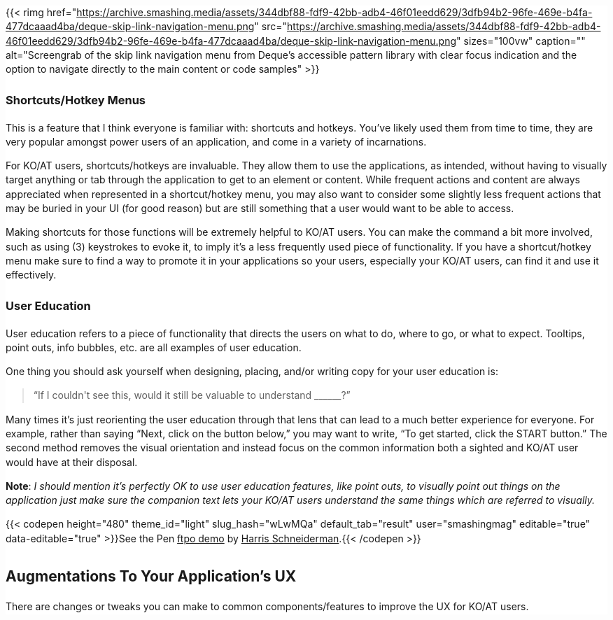 {{< rimg href="https://archive.smashing.media/assets/344dbf88-fdf9-42bb-adb4-46f01eedd629/3dfb94b2-96fe-469e-b4fa-477dcaaad4ba/deque-skip-link-navigation-menu.png" src="https://archive.smashing.media/assets/344dbf88-fdf9-42bb-adb4-46f01eedd629/3dfb94b2-96fe-469e-b4fa-477dcaaad4ba/deque-skip-link-navigation-menu.png" sizes="100vw" caption="" alt="Screengrab of the skip link navigation menu from Deque’s accessible pattern library with clear focus indication and the option to navigate directly to the main content or code samples" >}}

### Shortcuts/Hotkey Menus

This is a feature that I think everyone is familiar with: shortcuts and hotkeys. You’ve likely used them from time to time, they are very popular amongst power users of an application, and come in a variety of incarnations.

For KO/AT users, shortcuts/hotkeys are invaluable. They allow them to use the applications, as intended, without having to visually target anything or tab through the application to get to an element or content. While frequent actions and content are always appreciated when represented in a shortcut/hotkey menu, you may also want to consider some slightly less frequent actions that may be buried in your UI (for good reason) but are still something that a user would want to be able to access.

Making shortcuts for those functions will be extremely helpful to KO/AT users. You can make the command a bit more involved, such as using (3) keystrokes to evoke it, to imply it’s a less frequently used piece of functionality. If you have a shortcut/hotkey menu make sure to find a way to promote it in your applications so your users, especially your KO/AT users, can find it and use it effectively.

### User Education

User education refers to a piece of functionality that directs the users on what to do, where to go, or what to expect. Tooltips, point outs, info bubbles, etc. are all examples of user education.

One thing you should ask yourself when designing, placing, and/or writing copy for your user education is:

<blockquote>“If I couldn't see this, would it still be valuable to understand ______?”</blockquote>

Many times it’s just reorienting the user education through that lens that can lead to a much better experience for everyone. For example, rather than saying “Next, click on the button below,” you may want to write, “To get started, click the START button.” The second method removes the visual orientation and instead focus on the common information both a sighted and KO/AT user would have at their disposal.

**Note**: *I should mention it’s perfectly OK to use user education features, like point outs, to visually point out things on the application just make sure the companion text lets your KO/AT users understand the same things which are referred to visually.*

{{< codepen height="480" theme_id="light" slug_hash="wLwMQa" default_tab="result" user="smashingmag" editable="true" data-editable="true" >}}See the Pen <a href="https://codepen.io/smashingmag/pen/wLwMQa/">ftpo demo</a> by <a href="https://codepen.io/schne324">Harris Schneiderman</a>.{{< /codepen >}}

## Augmentations To Your Application’s UX

There are changes or tweaks you can make to common components/features to improve the UX for KO/AT users.
